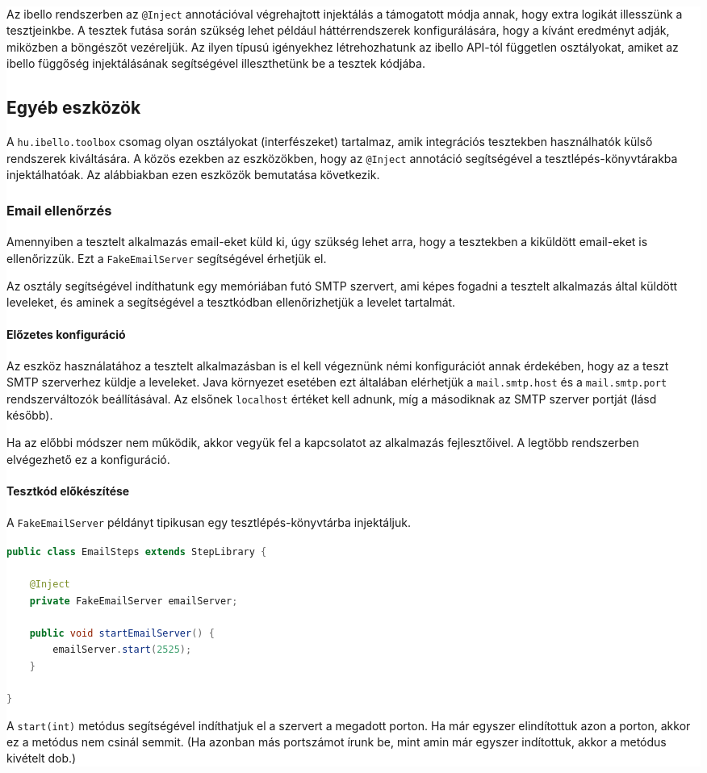 Az ibello rendszerben az `@Inject` annotációval végrehajtott injektálás a támogatott módja annak, hogy extra logikát illesszünk a tesztjeinkbe. A tesztek futása során szükség lehet
például háttérrendszerek konfigurálására, hogy a kívánt eredményt adják, miközben a böngészőt vezéreljük. Az ilyen típusú igényekhez létrehozhatunk az ibello API-tól független
osztályokat, amiket az ibello függőség injektálásának segítségével illeszthetünk be a tesztek kódjába.

## Egyéb eszközök

A `hu.ibello.toolbox` csomag olyan osztályokat (interfészeket) tartalmaz, amik integrációs tesztekben használhatók külső rendszerek kiváltására. A közös ezekben az eszközökben, hogy
az `@Inject` annotáció segítségével a tesztlépés-könyvtárakba injektálhatóak. Az alábbiakban ezen eszközök bemutatása következik.

### Email ellenőrzés

Amennyiben a tesztelt alkalmazás email-eket küld ki, úgy szükség lehet arra, hogy a tesztekben a kiküldött email-eket is ellenőrizzük. Ezt a `FakeEmailServer` segítségével érhetjük el.

Az osztály segítségével indíthatunk egy memóriában futó SMTP szervert, ami képes fogadni a tesztelt alkalmazás által küldött leveleket, és aminek a segítségével a tesztkódban
ellenőrizhetjük a levelet tartalmát.

#### Előzetes konfiguráció

Az eszköz használatához a tesztelt alkalmazásban is el kell végeznünk némi konfigurációt annak érdekében, hogy az a teszt SMTP szerverhez
küldje a leveleket. Java környezet esetében ezt általában elérhetjük a `mail.smtp.host` és a `mail.smtp.port` rendszerváltozók beállításával. Az elsőnek `localhost` értéket
kell adnunk, míg a másodiknak az SMTP szerver portját (lásd később).

Ha az előbbi módszer nem működik, akkor vegyük fel a kapcsolatot az alkalmazás fejlesztőivel. A legtöbb rendszerben elvégezhető ez a konfiguráció.

#### Tesztkód előkészítése

A `FakeEmailServer` példányt tipikusan egy tesztlépés-könyvtárba injektáljuk.

```java
public class EmailSteps extends StepLibrary {

	@Inject
	private FakeEmailServer emailServer;

	public void startEmailServer() {
		emailServer.start(2525);
	}
	
}
```

A `start(int)` metódus segítségével indíthatjuk el a szervert a megadott porton. Ha már egyszer elindítottuk azon a porton, akkor ez a metódus nem csinál semmit.
(Ha azonban más portszámot írunk be, mint amin már egyszer indítottuk, akkor a metódus kivételt dob.)
